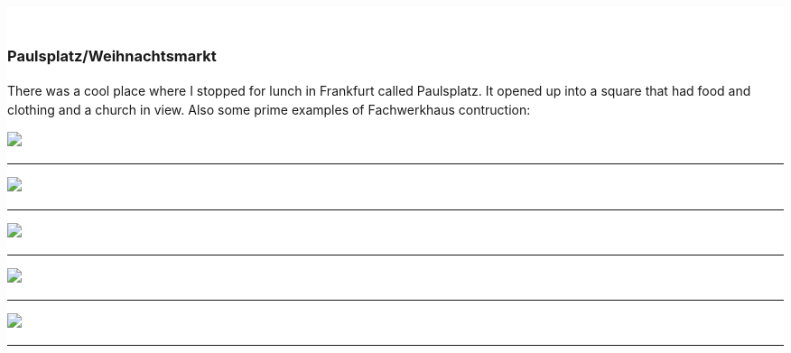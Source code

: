</div>
<br>

<div style="text-align:center">
  <span class="dot" onclick="currentSlide(1)"></span> 
    <span class="dot" onclick="currentSlide(2)"></span> 
    <span class="dot" onclick="currentSlide(3)"></span> 
    <span class="dot" onclick="currentSlide(4)"></span> 
    <span class="dot" onclick="currentSlide(5)"></span> 
    <span class="dot" onclick="currentSlide(6)"></span> 
    <span class="dot" onclick="currentSlide(7)"></span> 
    <span class="dot" onclick="currentSlide(8)"></span> 
    <span class="dot" onclick="currentSlide(9)"></span> 
    <span class="dot" onclick="currentSlide(10)"></span> 
    <span class="dot" onclick="currentSlide(11)"></span> 
    <span class="dot" onclick="currentSlide(12)"></span> 
    <span class="dot" onclick="currentSlide(13)"></span> 
    <span class="dot" onclick="currentSlide(14)"></span> 
    <span class="dot" onclick="currentSlide(15)"></span> 
    <span class="dot" onclick="currentSlide(16)"></span> 
    <span class="dot" onclick="currentSlide(17)"></span> 
    <span class="dot" onclick="currentSlide(18)"></span> 
    <span class="dot" onclick="currentSlide(19)"></span> 
    <span class="dot" onclick="currentSlide(20)"></span> 
    <span class="dot" onclick="currentSlide(21)"></span> 
    
</div>

### Paulsplatz/Weihnachtsmarkt

There was a cool place where I stopped for lunch in Frankfurt called Paulsplatz. It opened up into a square that had food and clothing and a church in view. Also some prime examples of Fachwerkhaus contruction:

<img width=50% src="https://storage.googleapis.com/vuecli-profile-website/blog_posts/2022/11/08/resized_frankfurt13.jpg">

<hr>

<img width=50% src="https://storage.googleapis.com/vuecli-profile-website/blog_posts/2022/11/08/resized_frankfurter_weihnachtsmarkt1.jpg">

<hr>

<img width=50% src="https://storage.googleapis.com/vuecli-profile-website/blog_posts/2022/11/08/resized_frankfurter_weihnachtsmarkt2.jpg">

<hr>

<img width=50% src="https://storage.googleapis.com/vuecli-profile-website/blog_posts/2022/11/08/resized_frankfurter_weihnachtsmarkt3.jpg">

<hr>

<img width=50% src="https://storage.googleapis.com/vuecli-profile-website/blog_posts/2022/11/08/resized_frankfurter_weihnachtsmarkt4.jpg">

<hr>
